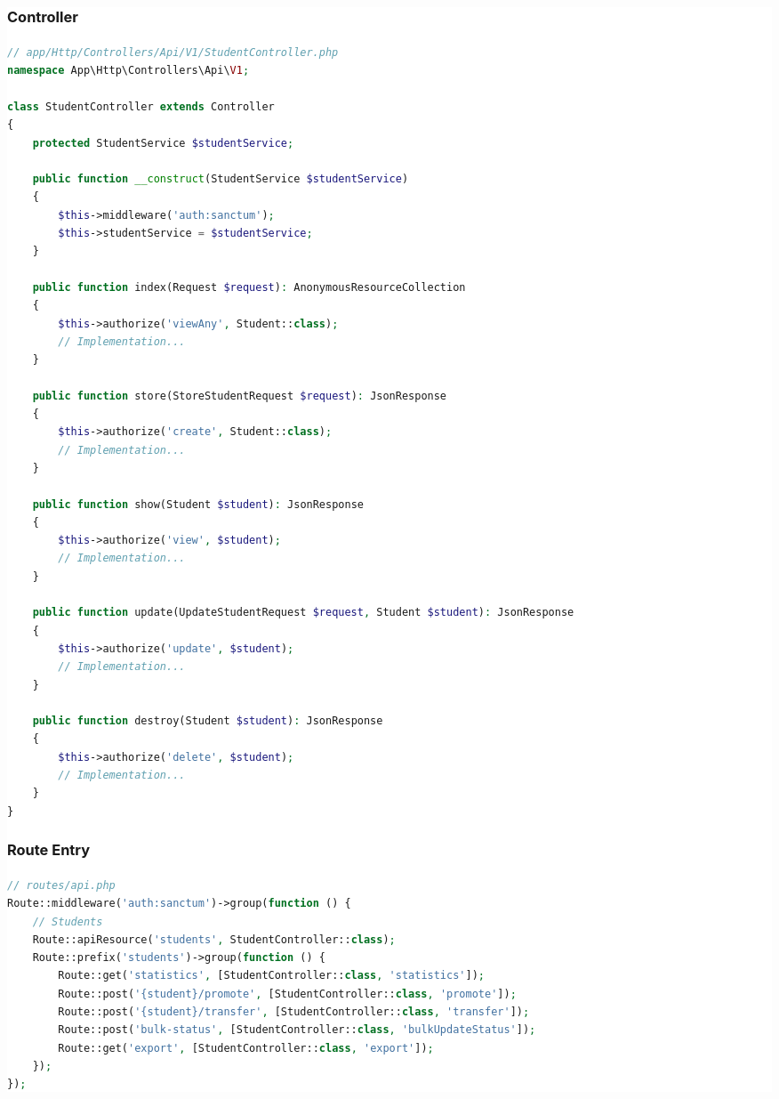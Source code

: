 ### Controller
```php
// app/Http/Controllers/Api/V1/StudentController.php
namespace App\Http\Controllers\Api\V1;

class StudentController extends Controller
{
    protected StudentService $studentService;
    
    public function __construct(StudentService $studentService)
    {
        $this->middleware('auth:sanctum');
        $this->studentService = $studentService;
    }
    
    public function index(Request $request): AnonymousResourceCollection
    {
        $this->authorize('viewAny', Student::class);
        // Implementation...
    }
    
    public function store(StoreStudentRequest $request): JsonResponse
    {
        $this->authorize('create', Student::class);
        // Implementation...
    }
    
    public function show(Student $student): JsonResponse
    {
        $this->authorize('view', $student);
        // Implementation...
    }
    
    public function update(UpdateStudentRequest $request, Student $student): JsonResponse
    {
        $this->authorize('update', $student);
        // Implementation...
    }
    
    public function destroy(Student $student): JsonResponse
    {
        $this->authorize('delete', $student);
        // Implementation...
    }
}
```

### Route Entry
```php
// routes/api.php
Route::middleware('auth:sanctum')->group(function () {
    // Students
    Route::apiResource('students', StudentController::class);
    Route::prefix('students')->group(function () {
        Route::get('statistics', [StudentController::class, 'statistics']);
        Route::post('{student}/promote', [StudentController::class, 'promote']);
        Route::post('{student}/transfer', [StudentController::class, 'transfer']);
        Route::post('bulk-status', [StudentController::class, 'bulkUpdateStatus']);
        Route::get('export', [StudentController::class, 'export']);
    });
});
```

